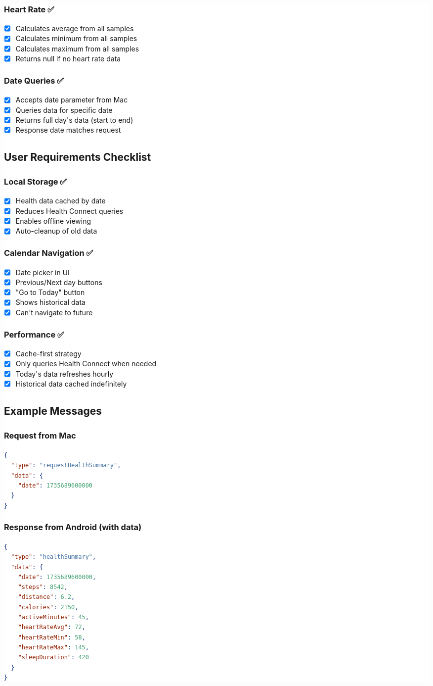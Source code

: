 ### Heart Rate ✅
- [x] Calculates average from all samples
- [x] Calculates minimum from all samples
- [x] Calculates maximum from all samples
- [x] Returns null if no heart rate data

### Date Queries ✅
- [x] Accepts date parameter from Mac
- [x] Queries data for specific date
- [x] Returns full day's data (start to end)
- [x] Response date matches request

## User Requirements Checklist

### Local Storage ✅
- [x] Health data cached by date
- [x] Reduces Health Connect queries
- [x] Enables offline viewing
- [x] Auto-cleanup of old data

### Calendar Navigation ✅
- [x] Date picker in UI
- [x] Previous/Next day buttons
- [x] "Go to Today" button
- [x] Shows historical data
- [x] Can't navigate to future

### Performance ✅
- [x] Cache-first strategy
- [x] Only queries Health Connect when needed
- [x] Today's data refreshes hourly
- [x] Historical data cached indefinitely

## Example Messages

### Request from Mac
```json
{
  "type": "requestHealthSummary",
  "data": {
    "date": 1735689600000
  }
}
```

### Response from Android (with data)
```json
{
  "type": "healthSummary",
  "data": {
    "date": 1735689600000,
    "steps": 8542,
    "distance": 6.2,
    "calories": 2150,
    "activeMinutes": 45,
    "heartRateAvg": 72,
    "heartRateMin": 58,
    "heartRateMax": 145,
    "sleepDuration": 420
  }
}
```